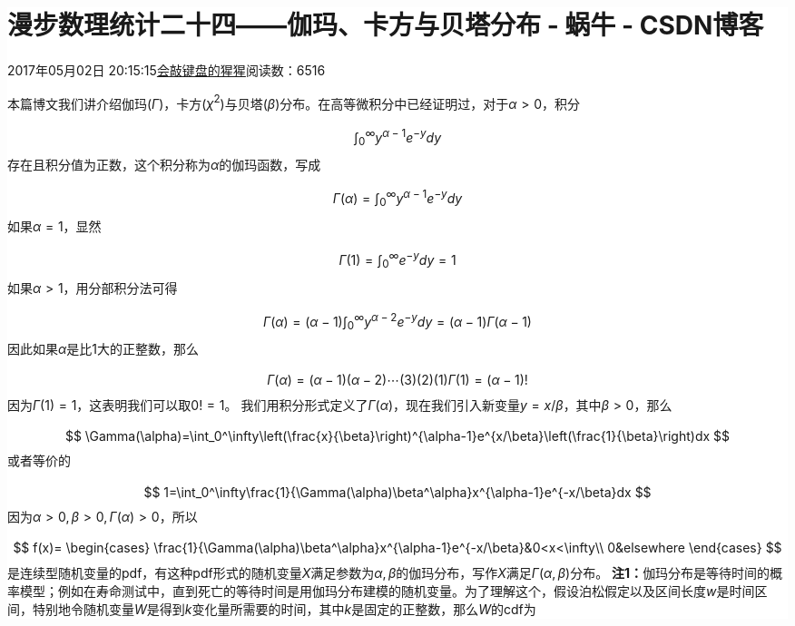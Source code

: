 
# 漫步数理统计二十四——伽玛、卡方与贝塔分布 - 蜗牛 - CSDN博客


2017年05月02日 20:15:15[会敲键盘的猩猩](https://me.csdn.net/u010182633)阅读数：6516


本篇博文我们讲介绍伽玛($\Gamma$)，卡方($\chi^2$)与贝塔($\beta$)分布。在高等微积分中已经证明过，对于$\alpha>0$，积分

$$
\int_0^\infty y^{\alpha-1}e^{-y}dy
$$
存在且积分值为正数，这个积分称为$\alpha$的伽玛函数，写成

$$
\Gamma(\alpha)=\int_0^\infty y^{\alpha-1}e^{-y}dy
$$
如果$\alpha=1$，显然

$$
\Gamma(1)=\int_0^\infty e^{-y}dy=1
$$
如果$\alpha>1$，用分部积分法可得

$$
\Gamma(\alpha)=(\alpha-1)\int_0^\infty y^{\alpha-2}e^{-y}dy=(\alpha-1)\Gamma(\alpha-1)
$$
因此如果$\alpha$是比1大的正整数，那么

$$
\Gamma(\alpha)=(\alpha-1)(\alpha-2)\cdots(3)(2)(1)\Gamma(1)=(\alpha-1)!
$$
因为$\Gamma(1)=1$，这表明我们可以取$0!=1$。
我们用积分形式定义了$\Gamma(\alpha)$，现在我们引入新变量$y=x/\beta$，其中$\beta>0$，那么

$$
\Gamma(\alpha)=\int_0^\infty\left(\frac{x}{\beta}\right)^{\alpha-1}e^{x/\beta}\left(\frac{1}{\beta}\right)dx
$$
或者等价的

$$
1=\int_0^\infty\frac{1}{\Gamma(\alpha)\beta^\alpha}x^{\alpha-1}e^{-x/\beta}dx
$$
因为$\alpha>0,\beta>0,\Gamma(\alpha)>0$，所以

$$
f(x)=
\begin{cases}
\frac{1}{\Gamma(\alpha)\beta^\alpha}x^{\alpha-1}e^{-x/\beta}&0<x<\infty\\
0&elsewhere
\end{cases}
$$
是连续型随机变量的pdf，有这种pdf形式的随机变量$X$满足参数为$\alpha,\beta$的伽玛分布，写作$X$满足$\Gamma(\alpha,\beta)$分布。
$\textbf{注1：}$伽玛分布是等待时间的概率模型；例如在寿命测试中，直到死亡的等待时间是用伽玛分布建模的随机变量。为了理解这个，假设泊松假定以及区间长度$w$是时间区间，特别地令随机变量$W$是得到$k$变化量所需要的时间，其中$k$是固定的正整数，那么$W$的cdf为

